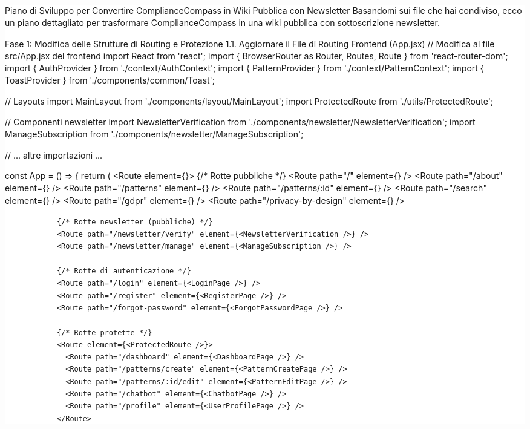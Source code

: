 Piano di Sviluppo per Convertire ComplianceCompass in Wiki Pubblica con Newsletter
Basandomi sui file che hai condiviso, ecco un piano dettagliato per trasformare ComplianceCompass in una wiki pubblica con sottoscrizione newsletter.

Fase 1: Modifica delle Strutture di Routing e Protezione
1.1. Aggiornare il File di Routing Frontend (App.jsx)
// Modifica al file src/App.jsx del frontend
import React from 'react';
import { BrowserRouter as Router, Routes, Route } from 'react-router-dom';
import { AuthProvider } from './context/AuthContext';
import { PatternProvider } from './context/PatternContext';
import { ToastProvider } from './components/common/Toast';

// Layouts
import MainLayout from './components/layout/MainLayout';
import ProtectedRoute from './utils/ProtectedRoute';

// Componenti newsletter
import NewsletterVerification from './components/newsletter/NewsletterVerification';
import ManageSubscription from './components/newsletter/ManageSubscription';

// ... altre importazioni ...

const App = () => {
  return (
    <AuthProvider>
      <PatternProvider>
        <ToastProvider>
          <Router>
            <Routes>
              <Route element={<MainLayout />}>
                {/* Rotte pubbliche */}
                <Route path="/" element={<HomePage />} />
                <Route path="/about" element={<AboutPage />} />
                <Route path="/patterns" element={<PatternListPage />} />
                <Route path="/patterns/:id" element={<PatternDetailPage />} />
                <Route path="/search" element={<SearchPage />} />
                <Route path="/gdpr" element={<GDPRPage />} />
                <Route path="/privacy-by-design" element={<PrivacyByDesignPage />} />
                
                {/* Rotte newsletter (pubbliche) */}
                <Route path="/newsletter/verify" element={<NewsletterVerification />} />
                <Route path="/newsletter/manage" element={<ManageSubscription />} />
                
                {/* Rotte di autenticazione */}
                <Route path="/login" element={<LoginPage />} />
                <Route path="/register" element={<RegisterPage />} />
                <Route path="/forgot-password" element={<ForgotPasswordPage />} />
                
                {/* Rotte protette */}
                <Route element={<ProtectedRoute />}>
                  <Route path="/dashboard" element={<DashboardPage />} />
                  <Route path="/patterns/create" element={<PatternCreatePage />} />
                  <Route path="/patterns/:id/edit" element={<PatternEditPage />} />
                  <Route path="/chatbot" element={<ChatbotPage />} />
                  <Route path="/profile" element={<UserProfilePage />} />
                </Route>
                